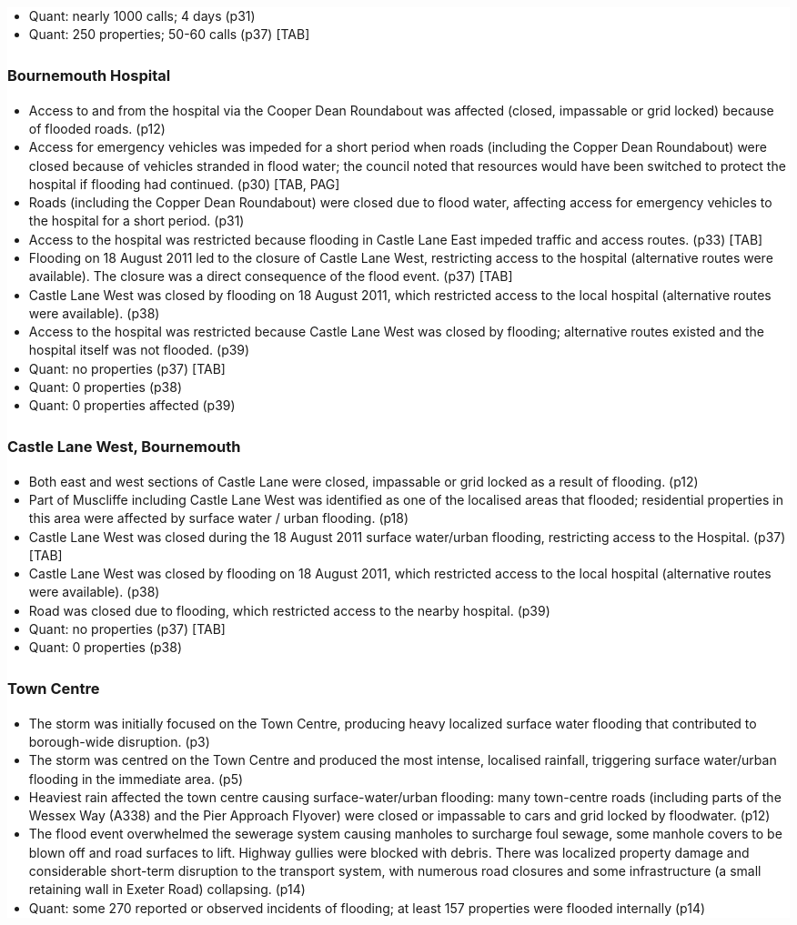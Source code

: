* Quant: nearly 1000 calls; 4 days (p31)
* Quant: 250 properties; 50-60 calls (p37) [TAB]

### Bournemouth Hospital
* Access to and from the hospital via the Cooper Dean Roundabout was affected (closed, impassable or grid locked) because of flooded roads. (p12)
* Access for emergency vehicles was impeded for a short period when roads (including the Copper Dean Roundabout) were closed because of vehicles stranded in flood water; the council noted that resources would have been switched to protect the hospital if flooding had continued. (p30) [TAB, PAG]
* Roads (including the Copper Dean Roundabout) were closed due to flood water, affecting access for emergency vehicles to the hospital for a short period. (p31)
* Access to the hospital was restricted because flooding in Castle Lane East impeded traffic and access routes. (p33) [TAB]
* Flooding on 18 August 2011 led to the closure of Castle Lane West, restricting access to the hospital (alternative routes were available). The closure was a direct consequence of the flood event. (p37) [TAB]
* Castle Lane West was closed by flooding on 18 August 2011, which restricted access to the local hospital (alternative routes were available). (p38)
* Access to the hospital was restricted because Castle Lane West was closed by flooding; alternative routes existed and the hospital itself was not flooded. (p39)
* Quant: no properties (p37) [TAB]
* Quant: 0 properties (p38)
* Quant: 0 properties affected (p39)

### Castle Lane West, Bournemouth
* Both east and west sections of Castle Lane were closed, impassable or grid locked as a result of flooding. (p12)
* Part of Muscliffe including Castle Lane West was identified as one of the localised areas that flooded; residential properties in this area were affected by surface water / urban flooding. (p18)
* Castle Lane West was closed during the 18 August 2011 surface water/urban flooding, restricting access to the Hospital. (p37) [TAB]
* Castle Lane West was closed by flooding on 18 August 2011, which restricted access to the local hospital (alternative routes were available). (p38)
* Road was closed due to flooding, which restricted access to the nearby hospital. (p39)
* Quant: no properties (p37) [TAB]
* Quant: 0 properties (p38)

### Town Centre
* The storm was initially focused on the Town Centre, producing heavy localized surface water flooding that contributed to borough-wide disruption. (p3)
* The storm was centred on the Town Centre and produced the most intense, localised rainfall, triggering surface water/urban flooding in the immediate area. (p5)
* Heaviest rain affected the town centre causing surface-water/urban flooding: many town-centre roads (including parts of the Wessex Way (A338) and the Pier Approach Flyover) were closed or impassable to cars and grid locked by floodwater. (p12)
* The flood event overwhelmed the sewerage system causing manholes to surcharge foul sewage, some manhole covers to be blown off and road surfaces to lift. Highway gullies were blocked with debris. There was localized property damage and considerable short-term disruption to the transport system, with numerous road closures and some infrastructure (a small retaining wall in Exeter Road) collapsing. (p14)
* Quant: some 270 reported or observed incidents of flooding; at least 157 properties were flooded internally (p14)
